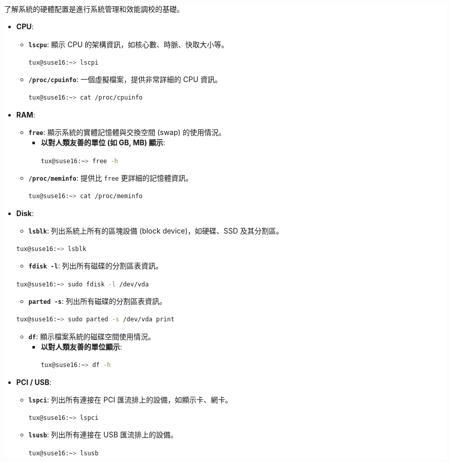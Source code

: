 了解系統的硬體配置是進行系統管理和效能調校的基礎。

- **CPU**:

  - **`lscpu`**: 顯示 CPU 的架構資訊，如核心數、時脈、快取大小等。
    ```bash
    tux@suse16:~> lscpi
    ```
  - **`/proc/cpuinfo`**: 一個虛擬檔案，提供非常詳細的 CPU 資訊。
    ```bash
    tux@suse16:~> cat /proc/cpuinfo
    ```

- **RAM**:

  - **`free`**: 顯示系統的實體記憶體與交換空間 (swap) 的使用情況。
    - **以對人類友善的單位 (如 GB, MB) 顯示**:
      ```bash
      tux@suse16:~> free -h
      ```
  - **`/proc/meminfo`**: 提供比 `free` 更詳細的記憶體資訊。
    ```bash
    tux@suse16:~> cat /proc/meminfo
    ```

- **Disk**:

  - **`lsblk`**: 列出系統上所有的區塊設備 (block device)，如硬碟、SSD 及其分割區。

  ```bash
  tux@suse16:~> lsblk
  ```

  - **`fdisk -l`**: 列出所有磁碟的分割區表資訊。

  ```bash
  tux@suse16:~> sudo fdisk -l /dev/vda
  ```

  - **`parted -s`**: 列出所有磁碟的分割區表資訊。

  ```bash
  tux@suse16:~> sudo parted -s /dev/vda print
  ```

  - **`df`**: 顯示檔案系統的磁碟空間使用情況。
    - **以對人類友善的單位顯示**:
      ```bash
      tux@suse16:~> df -h
      ```

- **PCI / USB**:

  - **`lspci`**: 列出所有連接在 PCI 匯流排上的設備，如顯示卡、網卡。
    ```bash
    tux@suse16:~> lspci
    ```
  - **`lsusb`**: 列出所有連接在 USB 匯流排上的設備。
    ```bash
    tux@suse16:~> lsusb
    ```
